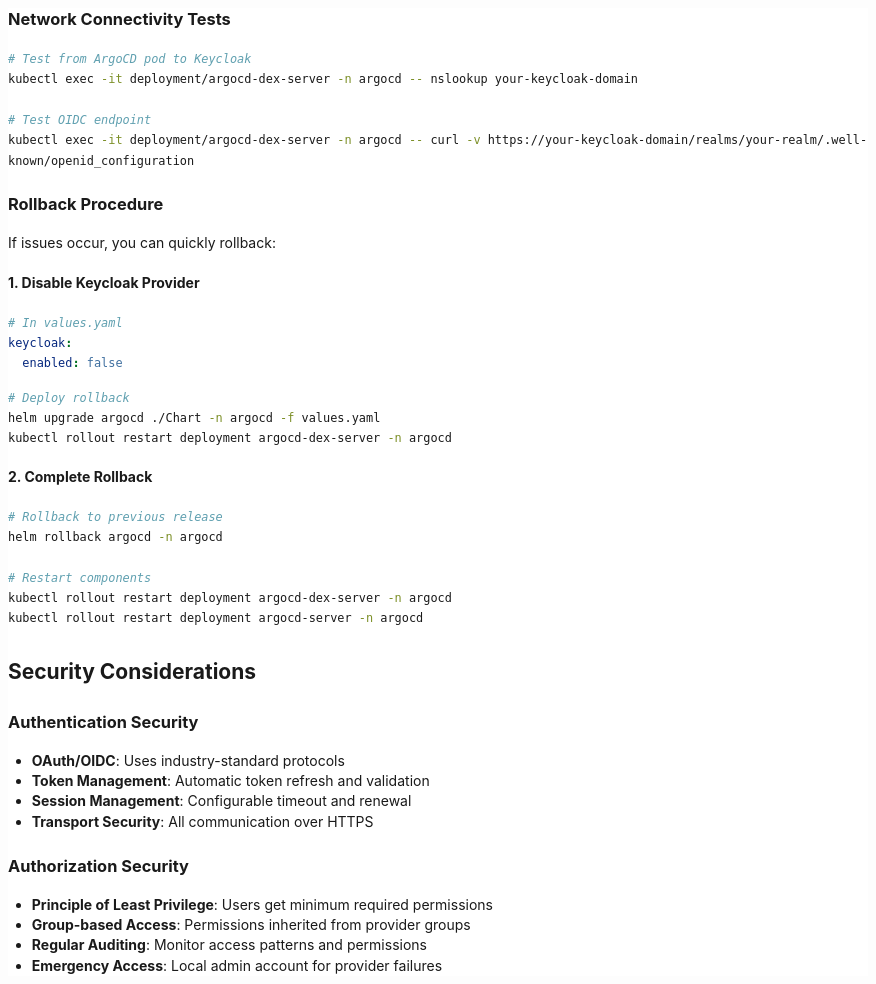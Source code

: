 ### Network Connectivity Tests

```bash
# Test from ArgoCD pod to Keycloak
kubectl exec -it deployment/argocd-dex-server -n argocd -- nslookup your-keycloak-domain

# Test OIDC endpoint
kubectl exec -it deployment/argocd-dex-server -n argocd -- curl -v https://your-keycloak-domain/realms/your-realm/.well-known/openid_configuration
```

### Rollback Procedure

If issues occur, you can quickly rollback:

#### 1. Disable Keycloak Provider

```yaml
# In values.yaml
keycloak:
  enabled: false
```

```bash
# Deploy rollback
helm upgrade argocd ./Chart -n argocd -f values.yaml
kubectl rollout restart deployment argocd-dex-server -n argocd
```

#### 2. Complete Rollback

```bash
# Rollback to previous release
helm rollback argocd -n argocd

# Restart components
kubectl rollout restart deployment argocd-dex-server -n argocd
kubectl rollout restart deployment argocd-server -n argocd
```

## Security Considerations

### Authentication Security

- **OAuth/OIDC**: Uses industry-standard protocols
- **Token Management**: Automatic token refresh and validation
- **Session Management**: Configurable timeout and renewal
- **Transport Security**: All communication over HTTPS

### Authorization Security

- **Principle of Least Privilege**: Users get minimum required permissions
- **Group-based Access**: Permissions inherited from provider groups
- **Regular Auditing**: Monitor access patterns and permissions
- **Emergency Access**: Local admin account for provider failures
